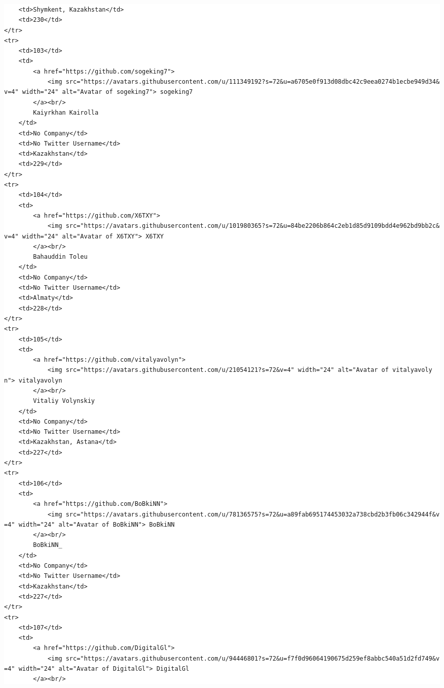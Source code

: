 		<td>Shymkent, Kazakhstan</td>
		<td>230</td>
	</tr>
	<tr>
		<td>103</td>
		<td>
			<a href="https://github.com/sogeking7">
				<img src="https://avatars.githubusercontent.com/u/111349192?s=72&u=a6705e0f913d08dbc42c9eea0274b1ecbe949d34&v=4" width="24" alt="Avatar of sogeking7"> sogeking7
			</a><br/>
			Kaiyrkhan Kairolla
		</td>
		<td>No Company</td>
		<td>No Twitter Username</td>
		<td>Kazakhstan</td>
		<td>229</td>
	</tr>
	<tr>
		<td>104</td>
		<td>
			<a href="https://github.com/X6TXY">
				<img src="https://avatars.githubusercontent.com/u/101980365?s=72&u=84be2206b864c2eb1d85d9109bdd4e962bd9bb2c&v=4" width="24" alt="Avatar of X6TXY"> X6TXY
			</a><br/>
			Bahauddin Toleu
		</td>
		<td>No Company</td>
		<td>No Twitter Username</td>
		<td>Almaty</td>
		<td>228</td>
	</tr>
	<tr>
		<td>105</td>
		<td>
			<a href="https://github.com/vitalyavolyn">
				<img src="https://avatars.githubusercontent.com/u/21054121?s=72&v=4" width="24" alt="Avatar of vitalyavolyn"> vitalyavolyn
			</a><br/>
			Vitaliy Volynskiy
		</td>
		<td>No Company</td>
		<td>No Twitter Username</td>
		<td>Kazakhstan, Astana</td>
		<td>227</td>
	</tr>
	<tr>
		<td>106</td>
		<td>
			<a href="https://github.com/BoBkiNN">
				<img src="https://avatars.githubusercontent.com/u/78136575?s=72&u=a89fab695174453032a738cbd2b3fb06c342944f&v=4" width="24" alt="Avatar of BoBkiNN"> BoBkiNN
			</a><br/>
			BoBkiNN_
		</td>
		<td>No Company</td>
		<td>No Twitter Username</td>
		<td>Kazakhstan</td>
		<td>227</td>
	</tr>
	<tr>
		<td>107</td>
		<td>
			<a href="https://github.com/DigitalGl">
				<img src="https://avatars.githubusercontent.com/u/94446801?s=72&u=f7f0d96064190675d259ef8abbc540a51d2fd749&v=4" width="24" alt="Avatar of DigitalGl"> DigitalGl
			</a><br/>